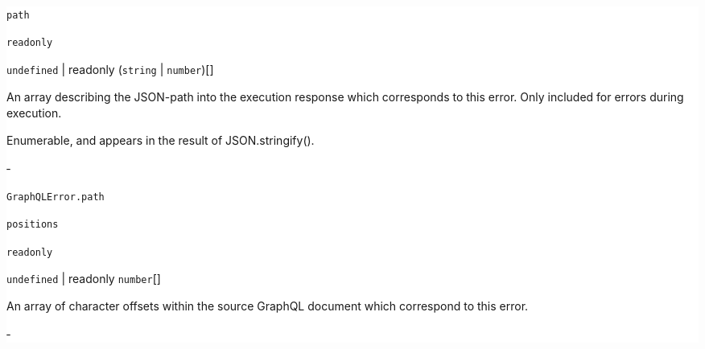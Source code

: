 <a id="path-1"></a> `path`

</td>
<td>

`readonly`

</td>
<td>

`undefined` \| readonly (`string` \| `number`)[]

</td>
<td>

An array describing the JSON-path into the execution response which
corresponds to this error. Only included for errors during execution.

Enumerable, and appears in the result of JSON.stringify().

</td>
<td>

&hyphen;

</td>
<td>

`GraphQLError.path`

</td>
</tr>
<tr>
<td>

<a id="positions-1"></a> `positions`

</td>
<td>

`readonly`

</td>
<td>

`undefined` \| readonly `number`[]

</td>
<td>

An array of character offsets within the source GraphQL document
which correspond to this error.

</td>
<td>

&hyphen;

</td>
<td>
